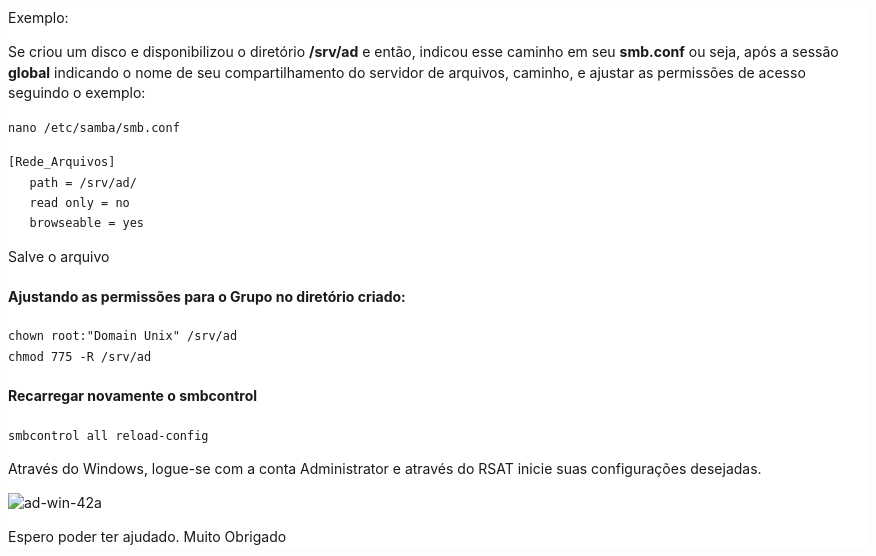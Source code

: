 Exemplo:

Se criou um disco e disponibilizou o diretório **/srv/ad** e então, indicou esse caminho em seu **smb.conf** ou seja, após a sessão **global** indicando o nome de seu compartilhamento do servidor de arquivos, caminho, e ajustar as permissões de acesso seguindo o exemplo:

```
nano /etc/samba/smb.conf
```
```
[Rede_Arquivos]
   path = /srv/ad/
   read only = no
   browseable = yes
```

Salve o arquivo

#### Ajustando as permissões para o Grupo no diretório criado:

```
chown root:"Domain Unix" /srv/ad
chmod 775 -R /srv/ad
```

#### Recarregar novamente o smbcontrol
```
smbcontrol all reload-config
```

Através do Windows, logue-se com a conta Administrator e através do RSAT inicie suas configurações desejadas.

![ad-win-42a](https://user-images.githubusercontent.com/38897311/232552064-cf5763de-fe67-42d2-ac32-fe2b16138afd.png)

Espero poder ter ajudado. Muito Obrigado

